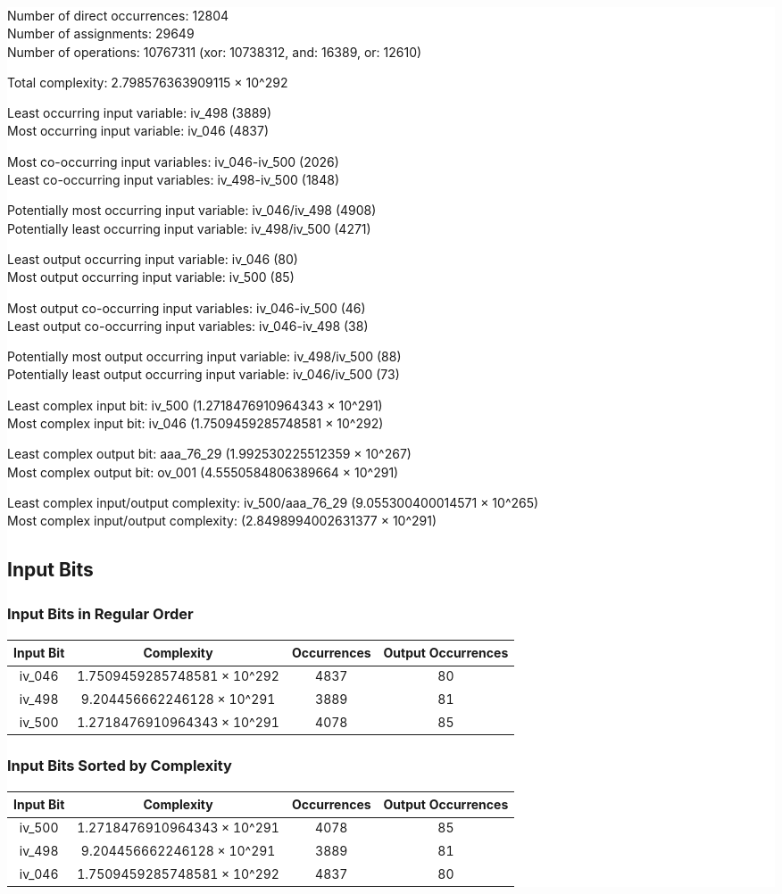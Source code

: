 Number of direct occurrences: 12804  
Number of assignments: 29649  
Number of operations: 10767311
(xor: 10738312,
and: 16389,
or: 12610)

Total complexity: 2.798576363909115 × 10^292

Least occurring input variable: iv_498 (3889)  
Most occurring input variable: iv_046 (4837)

Most co-occurring input variables: iv_046-iv_500 (2026)  
Least co-occurring input variables: iv_498-iv_500 (1848)

Potentially most occurring input variable: iv_046/iv_498 (4908)  
Potentially least occurring input variable: iv_498/iv_500 (4271)

Least output occurring input variable: iv_046 (80)  
Most output occurring input variable: iv_500 (85)

Most output co-occurring input variables: iv_046-iv_500 (46)  
Least output co-occurring input variables: iv_046-iv_498 (38)

Potentially most output occurring input variable: iv_498/iv_500 (88)  
Potentially least output occurring input variable: iv_046/iv_500 (73)

Least complex input bit: iv_500 (1.2718476910964343 × 10^291)  
Most complex input bit: iv_046 (1.7509459285748581 × 10^292)

Least complex output bit: aaa_76_29 (1.992530225512359 × 10^267)  
Most complex output bit: ov_001 (4.5550584806389664 × 10^291)

Least complex input/output complexity: iv_500/aaa_76_29 (9.055300400014571 × 10^265)  
Most complex input/output complexity:  (2.8498994002631377 × 10^291)

## Input Bits

### Input Bits in Regular Order

| Input Bit | Complexity | Occurrences | Output Occurrences |
|:---------:|:----------:|:-----------:|:------------------:|
| iv_046 | 1.7509459285748581 × 10^292 | 4837 | 80 |
| iv_498 | 9.204456662246128 × 10^291 | 3889 | 81 |
| iv_500 | 1.2718476910964343 × 10^291 | 4078 | 85 |

### Input Bits Sorted by Complexity

| Input Bit | Complexity | Occurrences | Output Occurrences |
|:---------:|:----------:|:-----------:|:------------------:|
| iv_500 | 1.2718476910964343 × 10^291 | 4078 | 85 |
| iv_498 | 9.204456662246128 × 10^291 | 3889 | 81 |
| iv_046 | 1.7509459285748581 × 10^292 | 4837 | 80 |
